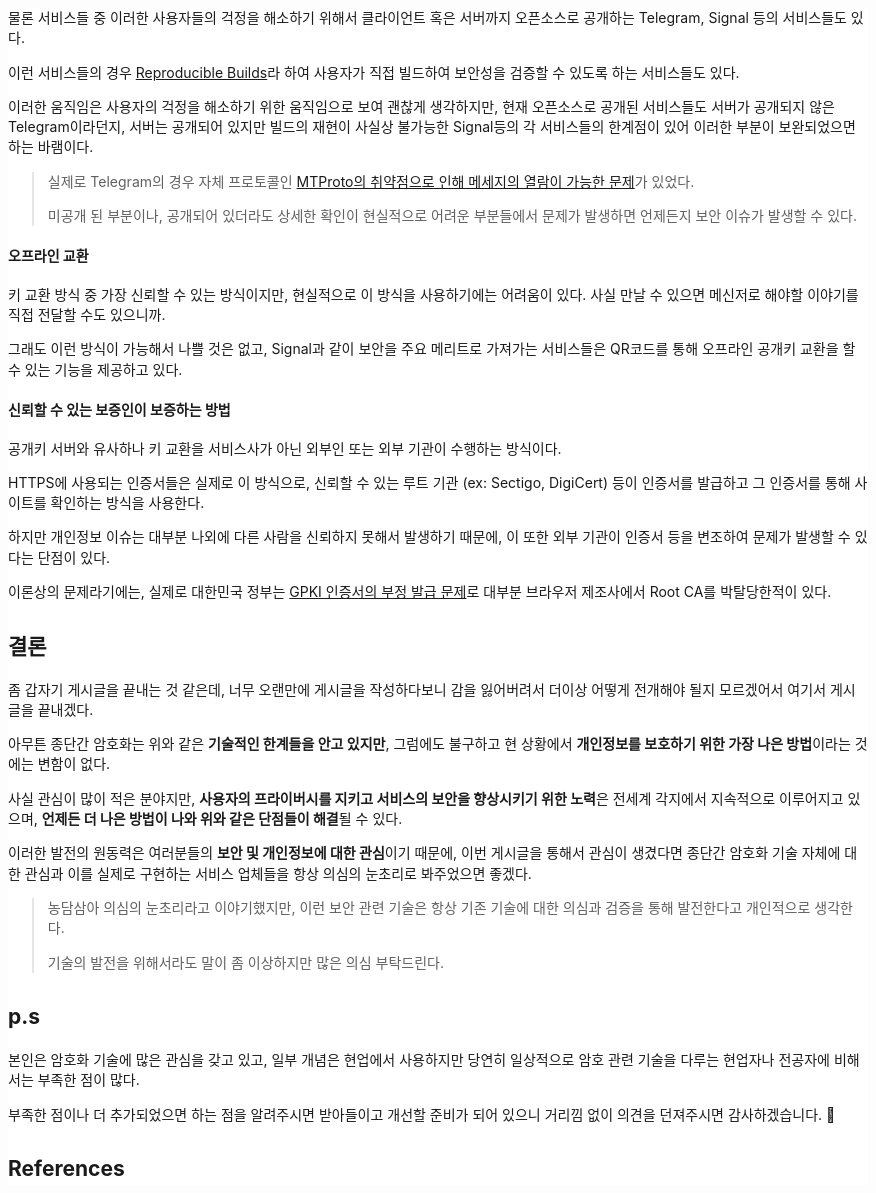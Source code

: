 물론 서비스들 중 이러한 사용자들의 걱정을 해소하기 위해서 클라이언트 혹은 서버까지 오픈소스로 공개하는 Telegram, Signal 등의 서비스들도 있다.

이런 서비스들의 경우 [Reproducible Builds](https://reproducible-builds.org/)라 하여 사용자가 직접 빌드하여 보안성을 검증할 수 있도록 하는 서비스들도 있다.

이러한 움직임은 사용자의 걱정을 해소하기 위한 움직임으로 보여 괜찮게 생각하지만, 현재 오픈소스로 공개된 서비스들도 서버가 공개되지 않은 Telegram이라던지, 서버는 공개되어 있지만 빌드의 재현이 사실상 불가능한 Signal등의 각 서비스들의 한계점이 있어 이러한 부분이 보완되었으면 하는 바램이다.

> 실제로 Telegram의 경우 자체 프로토콜인 [MTProto의 취약점으로 인해 메세지의 열람이 가능한 문제](https://www.kisec.com/wkly_scrt_sts_det.do?id=590)가 있었다.
>
> 미공개 된 부분이나, 공개되어 있더라도 상세한 확인이 현실적으로 어려운 부분들에서 문제가 발생하면 언제든지 보안 이슈가 발생할 수 있다.

#### 오프라인 교환

키 교환 방식 중 가장 신뢰할 수 있는 방식이지만, 현실적으로 이 방식을 사용하기에는 어려움이 있다.
사실 만날 수 있으면 메신저로 해야할 이야기를 직접 전달할 수도 있으니까.

그래도 이런 방식이 가능해서 나쁠 것은 없고, Signal과 같이 보안을 주요 메리트로 가져가는 서비스들은 QR코드를 통해 오프라인 공개키 교환을 할 수 있는 기능을 제공하고 있다.

#### 신뢰할 수 있는 보증인이 보증하는 방법

공개키 서버와 유사하나 키 교환을 서비스사가 아닌 외부인 또는 외부 기관이 수행하는 방식이다.

HTTPS에 사용되는 인증서들은 실제로 이 방식으로, 신뢰할 수 있는 루트 기관 (ex: Sectigo, DigiCert) 등이 인증서를 발급하고 그 인증서를 통해 사이트를 확인하는 방식을 사용한다.

하지만 개인정보 이슈는 대부분 나외에 다른 사람을 신뢰하지 못해서 발생하기 때문에, 이 또한 외부 기관이 인증서 등을 변조하여 문제가 발생할 수 있다는 단점이 있다.

이론상의 문제라기에는, 실제로 대한민국 정부는 [GPKI 인증서의 부정 발급 문제](https://www.boannews.com/media/view.asp?idx=68221)로 대부분 브라우저 제조사에서 Root CA를 박탈당한적이 있다.

## 결론

좀 갑자기 게시글을 끝내는 것 같은데, 너무 오랜만에 게시글을 작성하다보니 감을 잃어버려서 더이상 어떻게 전개해야 될지 모르겠어서 여기서 게시글을 끝내겠다.

아무튼 종단간 암호화는 위와 같은 **기술적인 한계들을 안고 있지만**, 그럼에도 불구하고 현 상황에서 **개인정보를 보호하기 위한 가장 나은 방법**이라는 것에는 변함이 없다.

사실 관심이 많이 적은 분야지만, **사용자의 프라이버시를 지키고 서비스의 보안을 향상시키기 위한 노력**은 전세계 각지에서 지속적으로 이루어지고 있으며, **언제든 더 나은 방법이 나와 위와 같은 단점들이 해결**될 수 있다.

이러한 발전의 원동력은 여러분들의 **보안 및 개인정보에 대한 관심**이기 때문에, 이번 게시글을 통해서 관심이 생겼다면 종단간 암호화 기술 자체에 대한 관심과 이를 실제로 구현하는 서비스 업체들을 항상 의심의 눈초리로 봐주었으면 좋겠다.

> 농담삼아 의심의 눈초리라고 이야기했지만, 이런 보안 관련 기술은 항상 기존 기술에 대한 의심과 검증을 통해 발전한다고 개인적으로 생각한다.
>
> 기술의 발전을 위해서라도 말이 좀 이상하지만 많은 의심 부탁드린다.

## p.s

본인은 암호화 기술에 많은 관심을 갖고 있고, 일부 개념은 현업에서 사용하지만 당연히 일상적으로 암호 관련 기술을 다루는 현업자나 전공자에 비해서는 부족한 점이 많다.

부족한 점이나 더 추가되었으면 하는 점을 알려주시면 받아들이고 개선할 준비가 되어 있으니 거리낌 없이 의견을 던져주시면 감사하겠습니다. 🙇

## References
